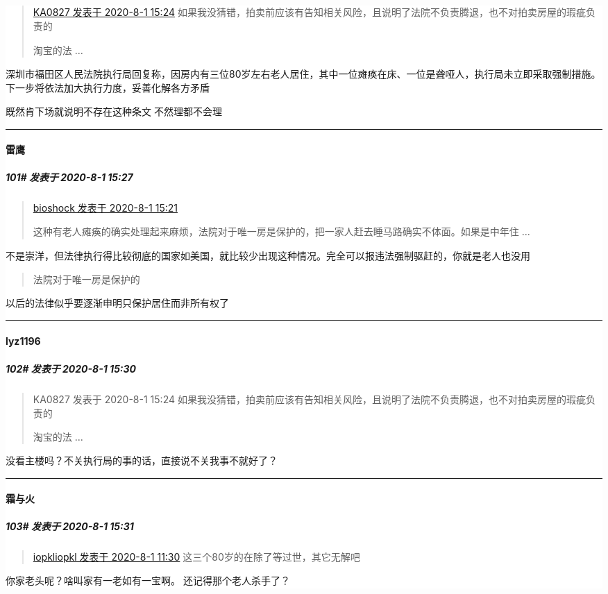

<blockquote><a href="httphttps://bbs.saraba1st.com/2b/forum.php?mod=redirect&amp;goto=findpost&amp;pid=48283655&amp;ptid=1952549" target="_blank">KA0827 发表于 2020-8-1 15:24</a>
如果我没猜错，拍卖前应该有告知相关风险，且说明了法院不负责腾退，也不对拍卖房屋的瑕疵负责的

淘宝的法 ...</blockquote>
深圳市福田区人民法院执行局回复称，因房内有三位80岁左右老人居住，其中一位瘫痪在床、一位是聋哑人，执行局未立即采取强制措施。下一步将依法加大执行力度，妥善化解各方矛盾

既然肯下场就说明不存在这种条文 不然理都不会理







-----

####  雷鹰  
##### 101#       发表于 2020-8-1 15:27



<blockquote><a href="httphttps://bbs.saraba1st.com/2b/forum.php?mod=redirect&amp;goto=findpost&amp;pid=48283627&amp;ptid=1952549" target="_blank">bioshock 发表于 2020-8-1 15:21</a>

这种有老人瘫痪的确实处理起来麻烦，法院对于唯一房是保护的，把一家人赶去睡马路确实不体面。如果是中年住 ...</blockquote>
不是崇洋，但法律执行得比较彻底的国家如美国，就比较少出现这种情况。完全可以报违法强制驱赶的，你就是老人也没用
 <blockquote>法院对于唯一房是保护的</blockquote>
以后的法律似乎要逐渐申明只保护居住而非所有权了







-----

####  lyz1196  
##### 102#       发表于 2020-8-1 15:30



<blockquote>KA0827 发表于 2020-8-1 15:24
如果我没猜错，拍卖前应该有告知相关风险，且说明了法院不负责腾退，也不对拍卖房屋的瑕疵负责的

淘宝的法 ...</blockquote>
没看主楼吗？不关执行局的事的话，直接说不关我事不就好了？







-----

####  霜与火  
##### 103#       发表于 2020-8-1 15:31



<blockquote><a href="httphttps://bbs.saraba1st.com/2b/forum.php?mod=redirect&amp;goto=findpost&amp;pid=48281472&amp;ptid=1952549" target="_blank">iopkliopkl 发表于 2020-8-1 11:30</a>
这三个80岁的在除了等过世，其它无解吧</blockquote>
你家老头呢？啥叫家有一老如有一宝啊。
还记得那个老人杀手了？
